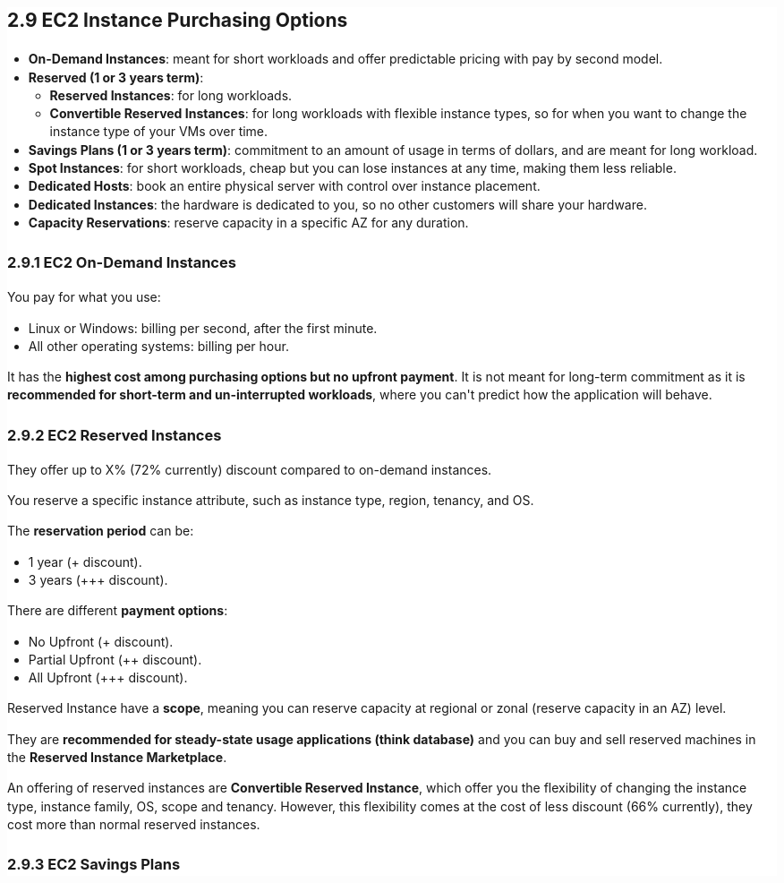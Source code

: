 ## 2.9 EC2 Instance Purchasing Options

- **On-Demand Instances**: meant for short workloads and offer predictable pricing with pay by second model.
- **Reserved (1 or 3 years term)**:
    - **Reserved Instances**: for long workloads.
    - **Convertible Reserved Instances**: for long workloads with flexible instance types, so for when you want to change the instance type of your VMs over time.
- **Savings Plans (1 or 3 years term)**: commitment to an amount of usage in terms of dollars, and are meant for long workload.
- **Spot Instances**: for short workloads, cheap but you can lose instances at any time, making them less reliable.
- **Dedicated Hosts**: book an entire physical server with control over instance placement.
- **Dedicated Instances**: the hardware is dedicated to you, so no other customers will share your hardware.
- **Capacity Reservations**: reserve capacity in a specific AZ for any duration.

### 2.9.1 EC2 On-Demand Instances

You pay for what you use:
- Linux or Windows: billing per second, after the first minute.
- All other operating systems: billing per hour.

It has the **highest cost among purchasing options but no upfront payment**. It is not meant for long-term commitment as it is **recommended for short-term and un-interrupted workloads**, where
you can't predict how the application will behave.

### 2.9.2 EC2 Reserved Instances

They offer up to X% (72% currently) discount compared to on-demand instances.

You reserve a specific instance attribute, such as instance type, region, tenancy, and OS.

The **reservation period** can be:
- 1 year (+ discount).
- 3 years (+++ discount).

There are different **payment options**:
- No Upfront (+ discount).
- Partial Upfront (++ discount).
- All Upfront (+++ discount).

Reserved Instance have a **scope**, meaning you can reserve capacity at regional or zonal (reserve capacity in an AZ) level.

They are **recommended for steady-state usage applications (think database)** and you can buy and sell reserved machines in the **Reserved Instance Marketplace**.

An offering of reserved instances are **Convertible Reserved Instance**, which offer you the flexibility of changing the instance type, instance family, OS, scope and tenancy. However, this flexibility comes at the cost of less discount (66% currently), they cost more than normal reserved instances.

### 2.9.3 EC2 Savings Plans
